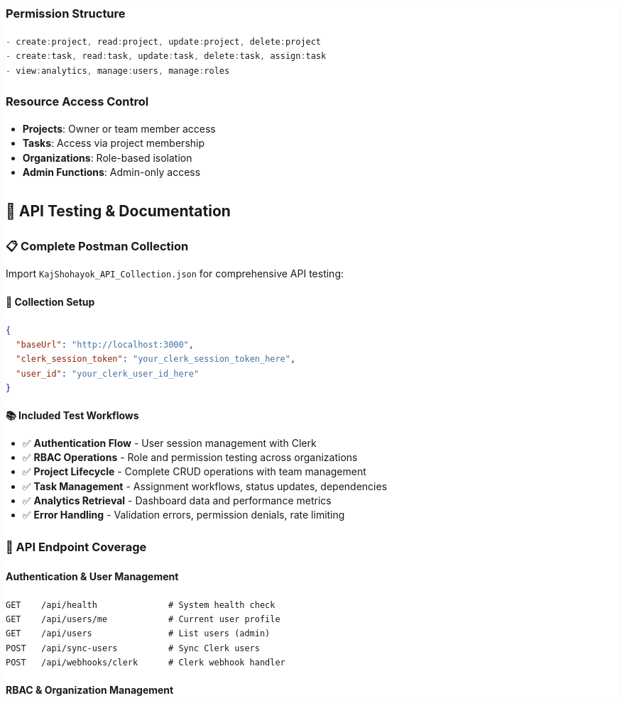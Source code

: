 ### **Permission Structure**

```typescript
- create:project, read:project, update:project, delete:project
- create:task, read:task, update:task, delete:task, assign:task
- view:analytics, manage:users, manage:roles
```

### **Resource Access Control**

- **Projects**: Owner or team member access
- **Tasks**: Access via project membership
- **Organizations**: Role-based isolation
- **Admin Functions**: Admin-only access

## 🧪 **API Testing & Documentation**

### **📋 Complete Postman Collection**

Import `KajShohayok_API_Collection.json` for comprehensive API testing:

#### **🔧 Collection Setup**

```json
{
  "baseUrl": "http://localhost:3000",
  "clerk_session_token": "your_clerk_session_token_here",
  "user_id": "your_clerk_user_id_here"
}
```

#### **📚 Included Test Workflows**

- ✅ **Authentication Flow** - User session management with Clerk
- ✅ **RBAC Operations** - Role and permission testing across organizations
- ✅ **Project Lifecycle** - Complete CRUD operations with team management
- ✅ **Task Management** - Assignment workflows, status updates, dependencies
- ✅ **Analytics Retrieval** - Dashboard data and performance metrics
- ✅ **Error Handling** - Validation errors, permission denials, rate limiting

### **🎯 API Endpoint Coverage**

#### **Authentication & User Management**

```http
GET    /api/health              # System health check
GET    /api/users/me            # Current user profile
GET    /api/users               # List users (admin)
POST   /api/sync-users          # Sync Clerk users
POST   /api/webhooks/clerk      # Clerk webhook handler
```

#### **RBAC & Organization Management**

